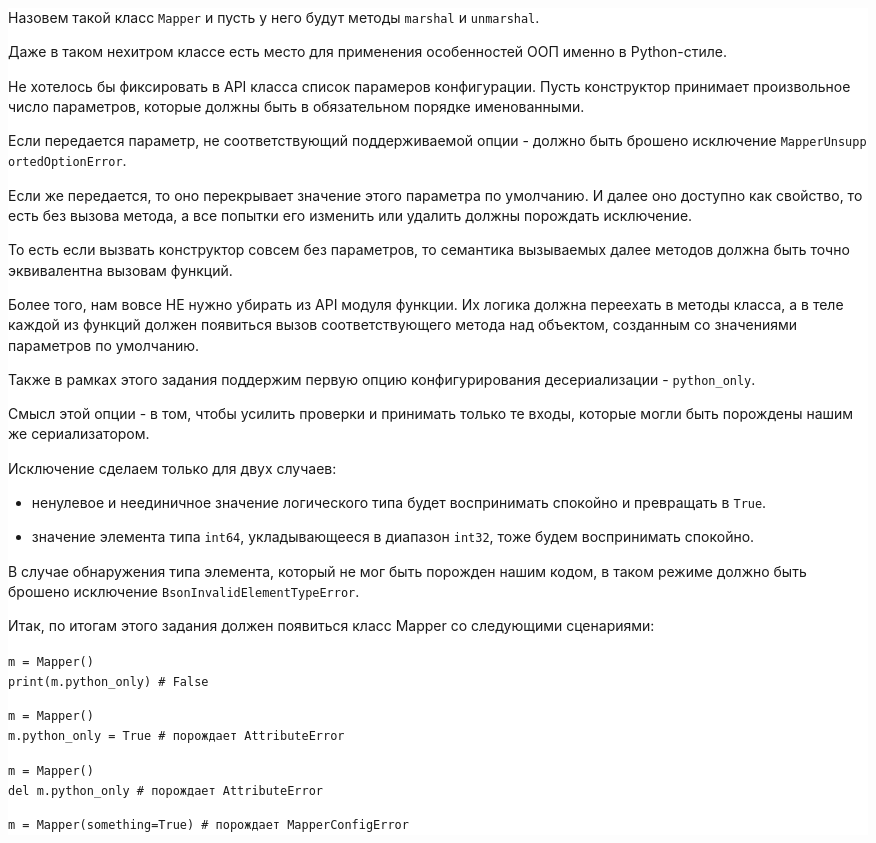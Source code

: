 Назовем такой класс `Mapper` и пусть у него будут методы `marshal` и `unmarshal`.

Даже в таком нехитром классе есть место для применения особенностей ООП именно в Python-стиле.

Не хотелось бы фиксировать в API класса список парамеров конфигурации. Пусть конструктор принимает произвольное
число параметров, которые должны быть в обязательном порядке именованными.

Если передается параметр, не соответствующий поддерживаемой опции - должно быть брошено исключение `MapperUnsupportedOptionError`.

Если же передается, то оно перекрывает значение этого параметра по умолчанию. И далее оно доступно как свойство,
то есть без вызова метода, а все попытки его изменить или удалить должны порождать исключение.

То есть если вызвать конструктор совсем без параметров, то семантика вызываемых далее методов должна
быть точно эквивалентна вызовам функций.

Более того, нам вовсе НЕ нужно убирать из API модуля функции. Их логика должна переехать в методы класса, а в теле каждой из
функций должен появиться вызов соответствующего метода над объектом, созданным со значениями параметров по умолчанию.

Также в рамках этого задания поддержим первую опцию конфигурирования десериализации - `python_only`.

Смысл этой опции - в том, чтобы усилить проверки и принимать только те входы, которые могли быть порождены нашим же сериализатором.

Исключение сделаем только для двух случаев:

- ненулевое и неединичное значение логического типа будет воспринимать спокойно и превращать в `True`.

- значение элемента типа `int64`, укладывающееся в диапазон `int32`, тоже будем воспринимать спокойно.

В случае обнаружения типа элемента, который не мог быть порожден нашим кодом, в таком режиме должно быть брошено
исключение `BsonInvalidElementTypeError`.

Итак, по итогам этого задания должен появиться класс Mapper со следующими сценариями:

```
m = Mapper()
print(m.python_only) # False
```

```
m = Mapper()
m.python_only = True # порождает AttributeError
``` 

```
m = Mapper()
del m.python_only # порождает AttributeError 
``` 

```
m = Mapper(something=True) # порождает MapperConfigError
``` 
